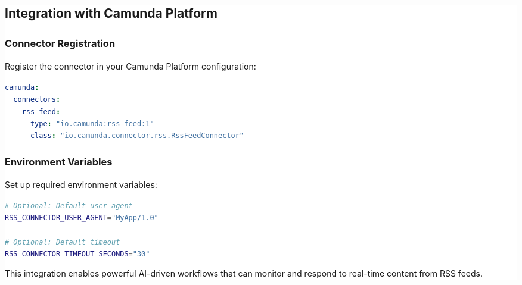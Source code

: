 ## Integration with Camunda Platform

### Connector Registration

Register the connector in your Camunda Platform configuration:

```yaml
camunda:
  connectors:
    rss-feed:
      type: "io.camunda:rss-feed:1"
      class: "io.camunda.connector.rss.RssFeedConnector"
```

### Environment Variables

Set up required environment variables:

```bash
# Optional: Default user agent
RSS_CONNECTOR_USER_AGENT="MyApp/1.0"

# Optional: Default timeout
RSS_CONNECTOR_TIMEOUT_SECONDS="30"
```

This integration enables powerful AI-driven workflows that can monitor and respond to real-time content from RSS feeds.
